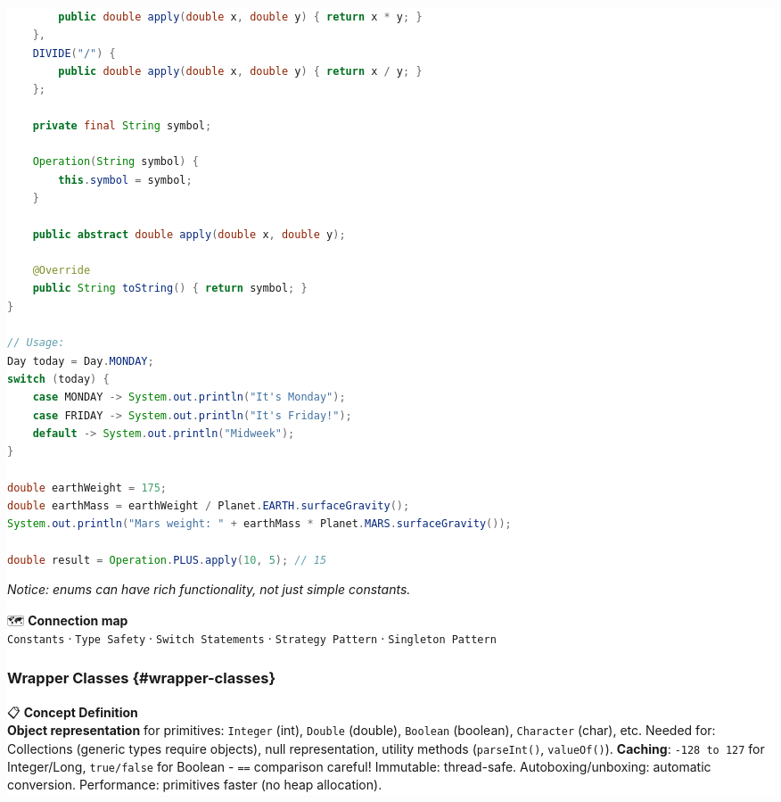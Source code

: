 ```java
        public double apply(double x, double y) { return x * y; }
    },
    DIVIDE("/") {
        public double apply(double x, double y) { return x / y; }
    };
    
    private final String symbol;
    
    Operation(String symbol) {
        this.symbol = symbol;
    }
    
    public abstract double apply(double x, double y);
    
    @Override
    public String toString() { return symbol; }
}

// Usage:
Day today = Day.MONDAY;
switch (today) {
    case MONDAY -> System.out.println("It's Monday");
    case FRIDAY -> System.out.println("It's Friday!");
    default -> System.out.println("Midweek");
}

double earthWeight = 175;
double earthMass = earthWeight / Planet.EARTH.surfaceGravity();
System.out.println("Mars weight: " + earthMass * Planet.MARS.surfaceGravity());

double result = Operation.PLUS.apply(10, 5); // 15
```
*Notice: enums can have rich functionality, not just simple constants.*

</div>

<div class="concept-section connection-map">

🗺️ **Connection map**  
`Constants` · `Type Safety` · `Switch Statements` · `Strategy Pattern` · `Singleton Pattern`

</div>

### Wrapper Classes {#wrapper-classes}

<div class="concept-section definition">

📋 **Concept Definition**  
**Object representation** for primitives: `Integer` (int), `Double` (double), `Boolean` (boolean), `Character` (char), etc. Needed for: Collections (generic types require objects), null representation, utility methods (`parseInt()`, `valueOf()`). **Caching**: `-128 to 127` for Integer/Long, `true/false` for Boolean - `==` comparison careful! Immutable: thread-safe. Autoboxing/unboxing: automatic conversion. Performance: primitives faster (no heap allocation).
